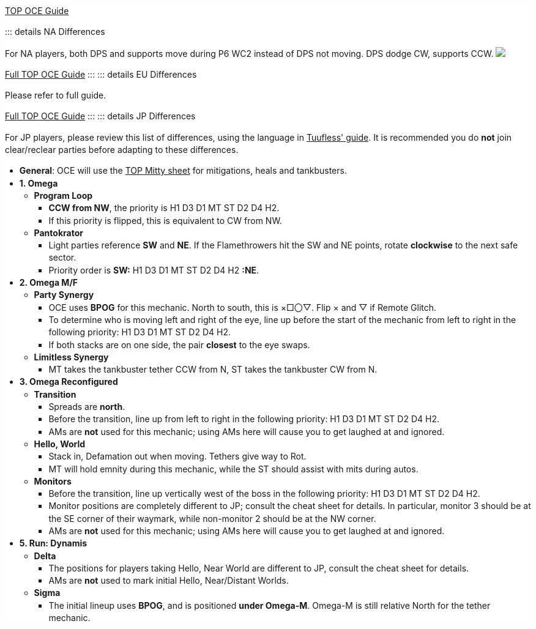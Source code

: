 [TOP OCE Guide](/top)

::: details NA Differences

For NA players, both DPS and supports move during P6 WC2 instead of DPS not moving. DPS dodge CW, supports CCW.
![](/images/top-exasquares.webp)

[Full TOP OCE Guide](/top)
:::
::: details EU Differences

Please refer to full guide.

[Full TOP OCE Guide](/top)
:::
::: details JP Differences

For JP players, please review this list of differences, using the language in [Tuufless' guide](https://tuufless.github.io/FFXIV-Elemental-Raid-Macros/ultimates/top/). It is recommended you do **not** join clear/reclear parties before adapting to these differences.

- **General**: OCE will use the [TOP Mitty sheet](https://docs.google.com/spreadsheets/d/1PmSX_yO5GSykt3_Lkh3-LPAOeI2UosCIMLVxmwWEedE/edit#gid=0) for mitigations, heals and tankbusters.
- **1. Omega**
    - **Program Loop**
        - **CCW from NW**, the priority is H1 D3 D1 MT ST D2 D4 H2.
        - If this priority is flipped, this is equivalent to CW from NW.
    - **Pantokrator**
        - Light parties reference **SW** and **NE**. If the Flamethrowers hit the SW and NE points, rotate **clockwise** to the next safe sector.
        - Priority order is **SW:** H1 D3 D1 MT ST D2 D4 H2 **:NE**.
- **2. Omega M/F**
    - **Party Synergy**
        - OCE uses **BPOG** for this mechanic. North to south, this is ×□〇▽. Flip × and ▽ if Remote Glitch.
        - To determine who is moving left and right of the eye, line up before the start of the mechanic from left to right in the following priority: H1 D3 D1 MT ST D2 D4 H2.
        - If both stacks are on one side, the pair **closest** to the eye swaps.
    - **Limitless Synergy**
        - MT takes the tankbuster tether CCW from N, ST takes the tankbuster CW from N.
- **3. Omega Reconfigured**
    - **Transition**
        - Spreads are **north**.
        - Before the transition, line up from left to right in the following priority: H1 D3 D1 MT ST D2 D4 H2.
        - AMs are **not** used for this mechanic; using AMs here will cause you to get laughed at and ignored.
    - **Hello, World**
        - Stack in, Defamation out when moving. Tethers give way to Rot.
        - MT will hold emnity during this mechanic, while the ST should assist with mits during autos.
    - **Monitors**
        - Before the transition, line up vertically west of the boss in the following priority: H1 D3 D1 MT ST D2 D4 H2.
        - Monitor positions are completely different to JP; consult the cheat sheet for details. In particular, monitor 3 should be at the SE corner of their waymark, while non-monitor 2 should be at the NW corner.
        - AMs are **not** used for this mechanic; using AMs here will cause you to get laughed at and ignored.
- **5. Run: Dynamis**
    - **Delta**
        - The positions for players taking Hello, Near World are different to JP, consult the cheat sheet for details.
        - AMs are **not** used to mark initial Hello, Near/Distant Worlds.
    - **Sigma**
        - The initial lineup uses **BPOG**, and is positioned **under Omega-M**. Omega-M is still relative North for the tether mechanic.